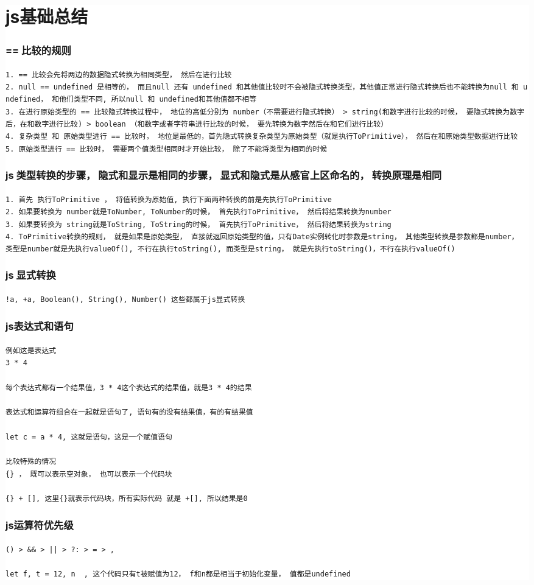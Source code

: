 # js基础总结

### == 比较的规则
```
1. == 比较会先将两边的数据隐式转换为相同类型， 然后在进行比较
2. null == undefined 是相等的， 而且null 还有 undefined 和其他值比较时不会被隐式转换类型，其他值正常进行隐式转换后也不能转换为null 和 undefined， 和他们类型不同, 所以null 和 undefined和其他值都不相等
3. 在进行原始类型的 == 比较隐式转换过程中， 地位的高低分别为 number（不需要进行隐式转换） > string(和数字进行比较的时候， 要隐式转换为数字后，在和数字进行比较) > boolean （和数字或者字符串进行比较的时候， 要先转换为数字然后在和它们进行比较）
4. 复杂类型 和 原始类型进行 == 比较时， 地位是最低的，首先隐式转换复杂类型为原始类型（就是执行ToPrimitive）， 然后在和原始类型数据进行比较
5. 原始类型进行 == 比较时， 需要两个值类型相同时才开始比较， 除了不能将类型为相同的时候
```

### js 类型转换的步骤， 隐式和显示是相同的步骤， 显式和隐式是从感官上区命名的， 转换原理是相同

```
1. 首先 执行ToPrimitive ， 将值转换为原始值, 执行下面两种转换的前是先执行ToPrimitive
2. 如果要转换为 number就是ToNumber, ToNumber的时候， 首先执行ToPrimitive， 然后将结果转换为number
3. 如果要转换为 string就是ToString, ToString的时候， 首先执行ToPrimitive， 然后将结果转换为string
4. ToPrimitive转换的规则， 就是如果是原始类型， 直接就返回原始类型的值，只有Date实例转化时参数是string， 其他类型转换是参数都是number， 类型是number就是先执行valueOf(), 不行在执行toString(), 而类型是string， 就是先执行toString()，不行在执行valueOf()
```

### js 显式转换

```
!a, +a, Boolean(), String(), Number() 这些都属于js显式转换
```

### js表达式和语句
```
例如这是表达式
3 * 4

每个表达式都有一个结果值，3 * 4这个表达式的结果值，就是3 * 4的结果

表达式和运算符组合在一起就是语句了, 语句有的没有结果值，有的有结果值

let c = a * 4, 这就是语句，这是一个赋值语句

比较特殊的情况
{} ， 既可以表示空对象， 也可以表示一个代码块

{} + [], 这里{}就表示代码块，所有实际代码 就是 +[], 所以结果是0
```

### js运算符优先级

```
() > && > || > ?: > = > ,

let f, t = 12, n  , 这个代码只有t被赋值为12， f和n都是相当于初始化变量， 值都是undefined
```
